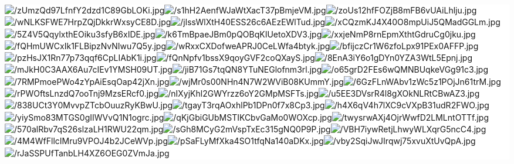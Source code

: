 <img src="https://image.tmdb.org/t/p/original/zUmzQd97LfnfY2dzd1C89GbLOKi.jpg" alt="/zUmzQd97LfnfY2dzd1C89GbLOKi.jpg" title="/zUmzQd97LfnfY2dzd1C89GbLOKi.jpg"><img src="https://image.tmdb.org/t/p/original/s1hH2AenfWJaWtXacT37pBmjeVM.jpg" alt="/s1hH2AenfWJaWtXacT37pBmjeVM.jpg" title="/s1hH2AenfWJaWtXacT37pBmjeVM.jpg"><img src="https://image.tmdb.org/t/p/original/zoUs12hfFOZjB8mFB6vUAiLhlju.jpg" alt="/zoUs12hfFOZjB8mFB6vUAiLhlju.jpg" title="/zoUs12hfFOZjB8mFB6vUAiLhlju.jpg"><img src="https://image.tmdb.org/t/p/original/wNLKSFWE7HrpZQjDkkrWxsyCE8D.jpg" alt="/wNLKSFWE7HrpZQjDkkrWxsyCE8D.jpg" title="/wNLKSFWE7HrpZQjDkkrWxsyCE8D.jpg"><img src="https://image.tmdb.org/t/p/original/jlssWlXtH40ESS26c6AEzEWlTud.jpg" alt="/jlssWlXtH40ESS26c6AEzEWlTud.jpg" title="/jlssWlXtH40ESS26c6AEzEWlTud.jpg"><img src="https://image.tmdb.org/t/p/original/xCQzmKJ4X40O8mpUiJ5QMadGGLm.jpg" alt="/xCQzmKJ4X40O8mpUiJ5QMadGGLm.jpg" title="/xCQzmKJ4X40O8mpUiJ5QMadGGLm.jpg"><img src="https://image.tmdb.org/t/p/original/5Z4V5QqylxthEOiku3sfyB6xIDE.jpg" alt="/5Z4V5QqylxthEOiku3sfyB6xIDE.jpg" title="/5Z4V5QqylxthEOiku3sfyB6xIDE.jpg"><img src="https://image.tmdb.org/t/p/original/k6TmBpaeJBm0pQOBqKIUetoXDV3.jpg" alt="/k6TmBpaeJBm0pQOBqKIUetoXDV3.jpg" title="/k6TmBpaeJBm0pQOBqKIUetoXDV3.jpg"><img src="https://image.tmdb.org/t/p/original/xxjeNmP8rnEpmXthtGdruCg0jku.jpg" alt="/xxjeNmP8rnEpmXthtGdruCg0jku.jpg" title="/xxjeNmP8rnEpmXthtGdruCg0jku.jpg"><img src="https://image.tmdb.org/t/p/original/fQHmUWCxIk1FLBipzNvNIwu7Q5y.jpg" alt="/fQHmUWCxIk1FLBipzNvNIwu7Q5y.jpg" title="/fQHmUWCxIk1FLBipzNvNIwu7Q5y.jpg"><img src="https://image.tmdb.org/t/p/original/wRxxCXDofweAPRJ0CeLWfa4btyk.jpg" alt="/wRxxCXDofweAPRJ0CeLWfa4btyk.jpg" title="/wRxxCXDofweAPRJ0CeLWfa4btyk.jpg"><img src="https://image.tmdb.org/t/p/original/bfijczCr1W6zfoLpx91PEx0AFFP.jpg" alt="/bfijczCr1W6zfoLpx91PEx0AFFP.jpg" title="/bfijczCr1W6zfoLpx91PEx0AFFP.jpg"><img src="https://image.tmdb.org/t/p/original/pzHsJX1Rn77p73qqf6CpLIAbK1i.jpg" alt="/pzHsJX1Rn77p73qqf6CpLIAbK1i.jpg" title="/pzHsJX1Rn77p73qqf6CpLIAbK1i.jpg"><img src="https://image.tmdb.org/t/p/original/fQnNpfv1bssX9qoyGVF2coQXayS.jpg" alt="/fQnNpfv1bssX9qoyGVF2coQXayS.jpg" title="/fQnNpfv1bssX9qoyGVF2coQXayS.jpg"><img src="https://image.tmdb.org/t/p/original/8EnA3iY6o1gDYn0YZA3WtL5Epnj.jpg" alt="/8EnA3iY6o1gDYn0YZA3WtL5Epnj.jpg" title="/8EnA3iY6o1gDYn0YZA3WtL5Epnj.jpg"><img src="https://image.tmdb.org/t/p/original/mJkH0C3AAX6Au7cIEv1YMSH09UT.jpg" alt="/mJkH0C3AAX6Au7cIEv1YMSH09UT.jpg" title="/mJkH0C3AAX6Au7cIEv1YMSH09UT.jpg"><img src="https://image.tmdb.org/t/p/original/jiB71Gs7tqQN8YTuNEGlofnm3rl.jpg" alt="/jiB71Gs7tqQN8YTuNEGlofnm3rl.jpg" title="/jiB71Gs7tqQN8YTuNEGlofnm3rl.jpg"><img src="https://image.tmdb.org/t/p/original/o65grD2FEs6wQMNBUqkeVGg91c3.jpg" alt="/o65grD2FEs6wQMNBUqkeVGg91c3.jpg" title="/o65grD2FEs6wQMNBUqkeVGg91c3.jpg"><img src="https://image.tmdb.org/t/p/original/7RMPmoePWo4zYpAiEsqOap42jXn.jpg" alt="/7RMPmoePWo4zYpAiEsqOap42jXn.jpg" title="/7RMPmoePWo4zYpAiEsqOap42jXn.jpg"><img src="https://image.tmdb.org/t/p/original/wjMr0s00NHn4N7W2WViB08KUmmY.jpg" alt="/wjMr0s00NHn4N7W2WViB08KUmmY.jpg" title="/wjMr0s00NHn4N7W2WViB08KUmmY.jpg"><img src="https://image.tmdb.org/t/p/original/6GzFLnWAbv1zWc5z1POjJn61trM.jpg" alt="/6GzFLnWAbv1zWc5z1POjJn61trM.jpg" title="/6GzFLnWAbv1zWc5z1POjJn61trM.jpg"><img src="https://image.tmdb.org/t/p/original/rPWOftsLnzdQ7ooTnj9MzsERcf0.jpg" alt="/rPWOftsLnzdQ7ooTnj9MzsERcf0.jpg" title="/rPWOftsLnzdQ7ooTnj9MzsERcf0.jpg"><img src="https://image.tmdb.org/t/p/original/nIXyjKhl2GWYrzz6oY2GMpMSFTs.jpg" alt="/nIXyjKhl2GWYrzz6oY2GMpMSFTs.jpg" title="/nIXyjKhl2GWYrzz6oY2GMpMSFTs.jpg"><img src="https://image.tmdb.org/t/p/original/u5EE3DVsrR4l8gXOkNLRtCBwAZ3.jpg" alt="/u5EE3DVsrR4l8gXOkNLRtCBwAZ3.jpg" title="/u5EE3DVsrR4l8gXOkNLRtCBwAZ3.jpg"><img src="https://image.tmdb.org/t/p/original/838UCt3Y0MvvpZTcbOuuzRyKBwU.jpg" alt="/838UCt3Y0MvvpZTcbOuuzRyKBwU.jpg" title="/838UCt3Y0MvvpZTcbOuuzRyKBwU.jpg"><img src="https://image.tmdb.org/t/p/original/tgayT3rqAOxhlPb1DPn0f7x8Cp3.jpg" alt="/tgayT3rqAOxhlPb1DPn0f7x8Cp3.jpg" title="/tgayT3rqAOxhlPb1DPn0f7x8Cp3.jpg"><img src="https://image.tmdb.org/t/p/original/h4X6qV4h7lXC9cVXpB31udR2FWO.jpg" alt="/h4X6qV4h7lXC9cVXpB31udR2FWO.jpg" title="/h4X6qV4h7lXC9cVXpB31udR2FWO.jpg"><img src="https://image.tmdb.org/t/p/original/yiySmo83MTGS0gIIWVvQ1N1ogrc.jpg" alt="/yiySmo83MTGS0gIIWVvQ1N1ogrc.jpg" title="/yiySmo83MTGS0gIIWVvQ1N1ogrc.jpg"><img src="https://image.tmdb.org/t/p/original/qKjGbiGUbMSTIKCbvGaMo0WOXcp.jpg" alt="/qKjGbiGUbMSTIKCbvGaMo0WOXcp.jpg" title="/qKjGbiGUbMSTIKCbvGaMo0WOXcp.jpg"><img src="https://image.tmdb.org/t/p/original/twysrwAXj4OjrWwfD2LMLntOTTf.jpg" alt="/twysrwAXj4OjrWwfD2LMLntOTTf.jpg" title="/twysrwAXj4OjrWwfD2LMLntOTTf.jpg"><img src="https://image.tmdb.org/t/p/original/570alRbv7qS26slzaLH1RWU22qm.jpg" alt="/570alRbv7qS26slzaLH1RWU22qm.jpg" title="/570alRbv7qS26slzaLH1RWU22qm.jpg"><img src="https://image.tmdb.org/t/p/original/sGh8MCyG2mVspTxEc315gNQ0P9P.jpg" alt="/sGh8MCyG2mVspTxEc315gNQ0P9P.jpg" title="/sGh8MCyG2mVspTxEc315gNQ0P9P.jpg"><img src="https://image.tmdb.org/t/p/original/VBH7iywRetjLhwyWLXqrG5ncC4.jpg" alt="/VBH7iywRetjLhwyWLXqrG5ncC4.jpg" title="/VBH7iywRetjLhwyWLXqrG5ncC4.jpg"><img src="https://image.tmdb.org/t/p/original/4M4WfFllcIMru9VPOJ4b2JCeWVp.jpg" alt="/4M4WfFllcIMru9VPOJ4b2JCeWVp.jpg" title="/4M4WfFllcIMru9VPOJ4b2JCeWVp.jpg"><img src="https://image.tmdb.org/t/p/original/pSaFLyMfXka4SO1tfqNa140aDKx.jpg" alt="/pSaFLyMfXka4SO1tfqNa140aDKx.jpg" title="/pSaFLyMfXka4SO1tfqNa140aDKx.jpg"><img src="https://image.tmdb.org/t/p/original/vby2SqiJwJIrqwj75xvuXtUvQpA.jpg" alt="/vby2SqiJwJIrqwj75xvuXtUvQpA.jpg" title="/vby2SqiJwJIrqwj75xvuXtUvQpA.jpg"><img src="https://image.tmdb.org/t/p/original/rJaSSPUfTanbLH4XZ6OEG0ZVmJa.jpg" alt="/rJaSSPUfTanbLH4XZ6OEG0ZVmJa.jpg" title="/rJaSSPUfTanbLH4XZ6OEG0ZVmJa.jpg">